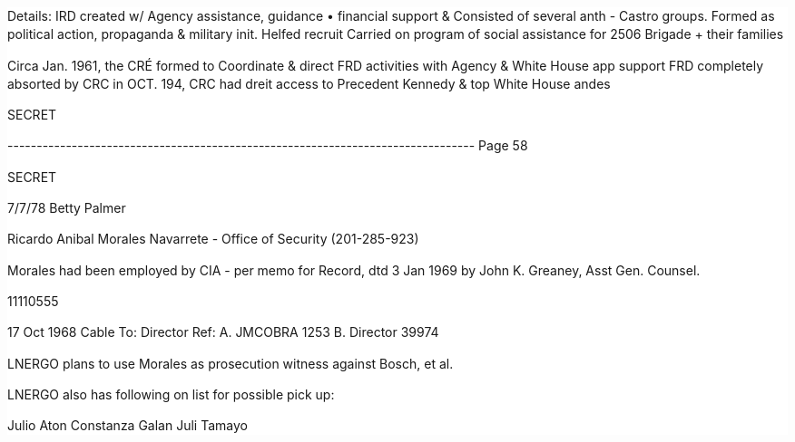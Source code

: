 Details: IRD created w/ Agency assistance, guidance
• financial support & Consisted of several
anth - Castro groups. Formed as political action,
propaganda & military init. Helfed recruit
Carried on program of social assistance for
2506 Brigade + their families

Circa Jan. 1961, the CRÉ formed to
Coordinate & direct FRD activities with
Agency & White House app support
FRD completely absorted by CRC in OCT. 194,
CRC had dreit access to Precedent
Kennedy & top White House andes

SECRET


-------------------------------------------------------------------------------- Page 58

SECRET

7/7/78
Betty Palmer

Ricardo Anibal Morales Navarrete - Office of Security
(201-285-923)

Morales had been employed by CIA - per memo for Record, dtd 3 Jan 1969 by John K. Greaney, Asst Gen. Counsel.

11110555

17 Oct 1968 Cable
To: Director
Ref: A. JMCOBRA 1253
B. Director 39974

LNERGO plans to use Morales as prosecution witness against Bosch, et al.

LNERGO also has following on list for possible pick up:

Julio Aton Constanza Galan
Juli Tamayo
